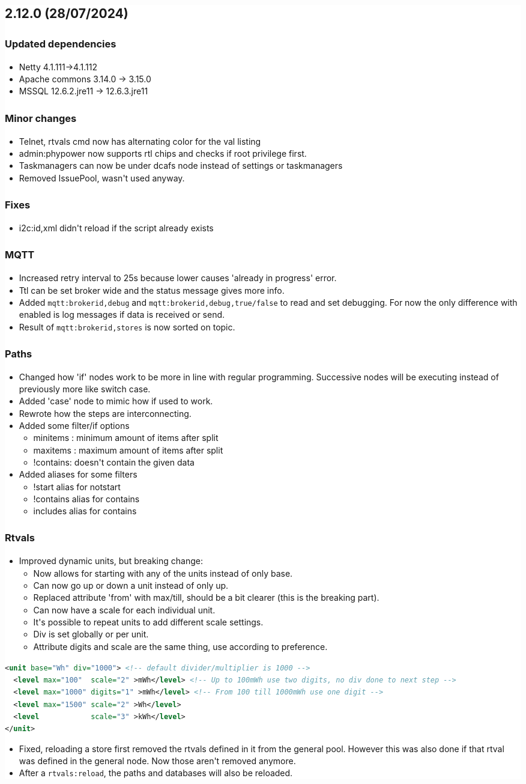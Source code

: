 
## 2.12.0 (28/07/2024)

### Updated dependencies
- Netty 4.1.111->4.1.112
- Apache commons 3.14.0 -> 3.15.0
- MSSQL 12.6.2.jre11 -> 12.6.3.jre11

### Minor changes
- Telnet, rtvals cmd now has alternating color for the val listing
- admin:phypower now supports rtl chips and checks if root privilege first.
- Taskmanagers can now be under dcafs node instead of settings or taskmanagers
- Removed IssuePool, wasn't used anyway.

### Fixes
- i2c:id,xml didn't reload if the script already exists

### MQTT
- Increased retry interval to 25s because lower causes 'already in progress' error.
- Ttl can be set broker wide and the status message gives more info.
- Added `mqtt:brokerid,debug` and `mqtt:brokerid,debug,true/false` to read and set debugging. For now the only
difference with enabled is log messages if data is received or send.
- Result of `mqtt:brokerid,stores` is now sorted on topic.

### Paths
- Changed how 'if' nodes work to be more in line with regular programming. Successive nodes will be executing
  instead of previously more like switch case.
- Added 'case' node to mimic how if used to work.
- Rewrote how the steps are interconnecting.
- Added some filter/if options
  - minitems : minimum amount of items after split
  - maxitems : maximum amount of items after split
  - !contains: doesn't contain the given data
- Added aliases for some filters
  - !start alias for notstart
  - !contains alias for contains
  - includes alias for contains
  
### Rtvals
- Improved dynamic units, but breaking change:
  - Now allows for starting with any of the units instead of only base.
  - Can now go up or down a unit instead of only up.
  - Replaced attribute 'from' with max/till, should be a bit clearer (this is the breaking part).
  - Can now have a scale for each individual unit.
  - It's possible to repeat units to add different scale settings.
  - Div is set globally or per unit.
  - Attribute digits and scale are the same thing, use according to preference.
```xml
<unit base="Wh" div="1000"> <!-- default divider/multiplier is 1000 -->
  <level max="100"  scale="2" >mWh</level> <!-- Up to 100mWh use two digits, no div done to next step -->
  <level max="1000" digits="1" >mWh</level> <!-- From 100 till 1000mWh use one digit -->
  <level max="1500" scale="2" >Wh</level>
  <level            scale="3" >kWh</level>
</unit>
```
- Fixed, reloading a store first removed the rtvals defined in it from the general pool. However this was also done if
that rtval was defined in the general node. Now those aren't removed anymore.
- After a `rtvals:reload`, the paths and databases will also be reloaded.